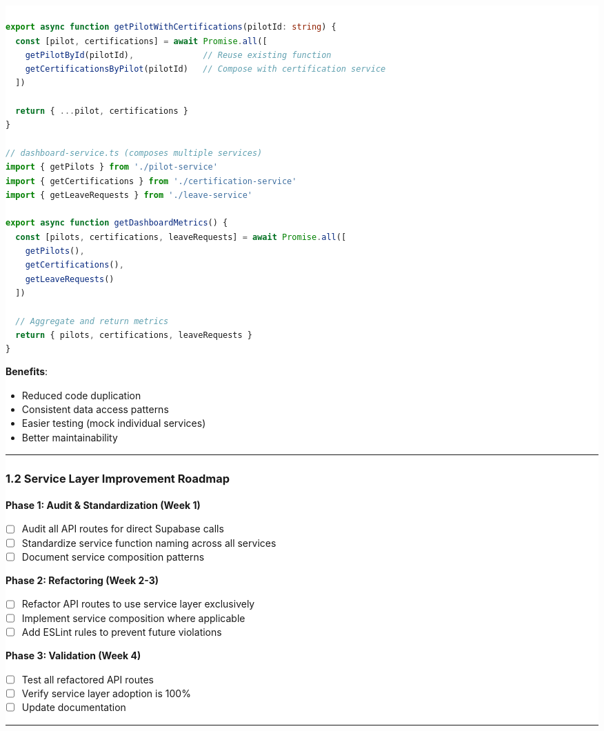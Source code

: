 ```typescript

export async function getPilotWithCertifications(pilotId: string) {
  const [pilot, certifications] = await Promise.all([
    getPilotById(pilotId),              // Reuse existing function
    getCertificationsByPilot(pilotId)   // Compose with certification service
  ])

  return { ...pilot, certifications }
}

// dashboard-service.ts (composes multiple services)
import { getPilots } from './pilot-service'
import { getCertifications } from './certification-service'
import { getLeaveRequests } from './leave-service'

export async function getDashboardMetrics() {
  const [pilots, certifications, leaveRequests] = await Promise.all([
    getPilots(),
    getCertifications(),
    getLeaveRequests()
  ])

  // Aggregate and return metrics
  return { pilots, certifications, leaveRequests }
}
```

**Benefits**:
- Reduced code duplication
- Consistent data access patterns
- Easier testing (mock individual services)
- Better maintainability

---

### 1.2 Service Layer Improvement Roadmap

**Phase 1: Audit & Standardization (Week 1)**
- [ ] Audit all API routes for direct Supabase calls
- [ ] Standardize service function naming across all services
- [ ] Document service composition patterns

**Phase 2: Refactoring (Week 2-3)**
- [ ] Refactor API routes to use service layer exclusively
- [ ] Implement service composition where applicable
- [ ] Add ESLint rules to prevent future violations

**Phase 3: Validation (Week 4)**
- [ ] Test all refactored API routes
- [ ] Verify service layer adoption is 100%
- [ ] Update documentation

---
